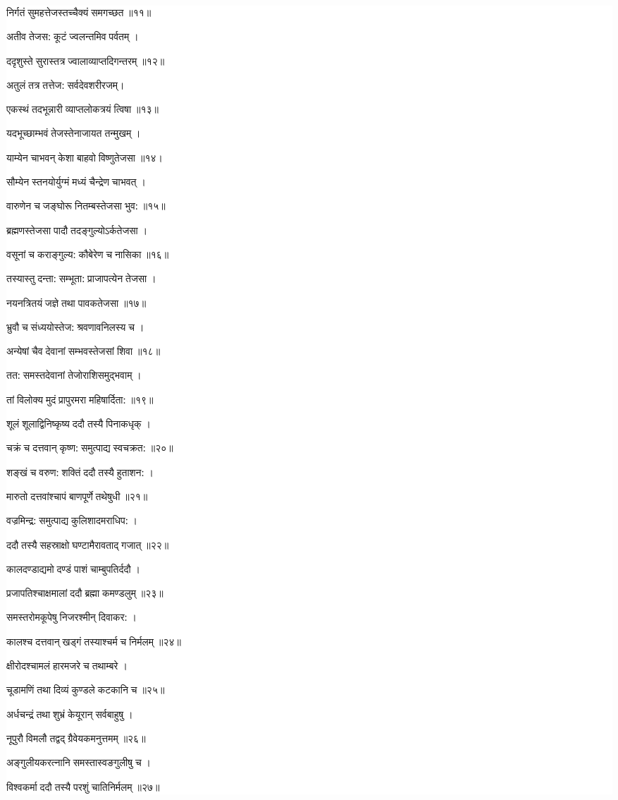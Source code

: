 निर्गतं सुमहत्तेजस्तच्चैक्यं समगच्छत ॥११॥

अतीव तेजस: कूटं ज्वलन्तमिव पर्वतम् ।

ददृशुस्ते सुरास्तत्र ज्वालाव्याप्तदिगन्तरम् ॥१२॥

अतुलं तत्र तत्तेज: सर्वदेवशरीरजम्।

एकस्थं तदभून्नारी व्याप्तलोकत्रयं त्विषा ॥१३॥

यदभूच्छाम्भवं तेजस्तेनाजायत तन्मुखम् ।

याम्येन चाभवन् केशा बाहवो विष्णुतेजसा ॥१४।

सौम्येन स्तनयोर्युग्मं मध्यं चैन्द्रेण चाभवत् ।

वारुणेन च जङ्‍घोरू नितम्बस्तेजसा भुव: ॥१५॥

ब्रह्मणस्तेजसा पादौ तदङ्‌गुल्योऽर्कतेजसा ।

वसूनां च कराङ्‌गुल्य: कौबेरेण च नासिका ॥१६॥

तस्यास्तु दन्ता: सम्भूता: प्राजापत्येन तेजसा ।

नयनत्रितयं जज्ञे तथा पावकतेजसा ॥१७॥

भ्रुवौ च संध्ययोस्तेज: श्रवणावनिलस्य च ।

अन्येषां चैव देवानां सम्भवस्तेजसां शिवा ॥१८॥

तत: समस्तदेवानां तेजोराशिसमुद्‌भवाम् ।

तां विलोक्य मुदं प्रापुरमरा महिषार्दिता: ॥१९॥

शूलं शूलाद्विनिष्कृष्य ददौ तस्यै पिनाकधृक् ।

चक्रं च दत्तवान् कृष्ण: समुत्पाद्य स्वचक्रत: ॥२०॥

शङ्‌खं च वरुण: शक्तिं ददौ तस्यै हुताशन: ।

मारुतो दत्तवांश्‍चापं बाणपूर्णे तथेषुधी ॥२१॥

वज्रमिन्द्र: समुत्पाद्य कुलिशादमराधिप: ।

ददौ तस्यै सहस्राक्षो घण्टामैरावताद् गजात् ॥२२॥

कालदण्डाद्यमो दण्डं पाशं चाम्बुपतिर्ददौ ।

प्रजापतिश्‍चाक्षमालां ददौ ब्रह्मा कमण्डलुम् ॥२३॥

समस्तरोमकूपेषु निजरश्मीन् दिवाकर: ।

कालश्‍च दत्तवान् खड्‌गं तस्याश्‍चर्म च निर्मलम् ॥२४॥

क्षीरोदश्‍चामलं हारमजरे च तथाम्बरे ।

चूडामणिं तथा दिव्यं कुण्डले कटकानि च ॥२५॥

अर्धचन्द्रं तथा शुभ्रं केयूरान् सर्वबाहुषु ।

नूपुरौ विमलौ तद्वद् ग्रैवेयकमनुत्तमम् ॥२६॥

अङ्‌गुलीयकरत्‍नानि समस्तास्वङगुलीषु च ।

विश्‍वकर्मा ददौ तस्यै परशुं चातिनिर्मलम् ॥२७॥
